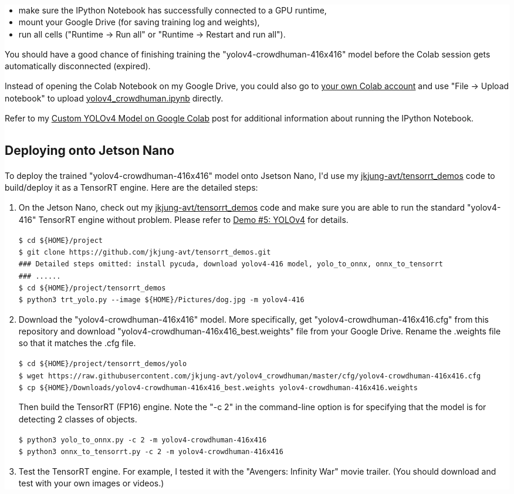    - make sure the IPython Notebook has successfully connected to a GPU runtime,
   - mount your Google Drive (for saving training log and weights),
   - run all cells ("Runtime -> Run all" or "Runtime -> Restart and run all").

   You should have a good chance of finishing training the "yolov4-crowdhuman-416x416" model before the Colab session gets automatically disconnected (expired).

Instead of opening the Colab Notebook on my Google Drive, you could also go to [your own Colab account](https://colab.research.google.com/notebooks/intro.ipynb) and use "File -> Upload notebook" to upload [yolov4_crowdhuman.ipynb](yolov4_crowdhuman.ipynb) directly.

Refer to my [Custom YOLOv4 Model on Google Colab](https://jkjung-avt.github.io/colab-yolov4/) post for additional information about running the IPython Notebook.

<a name="deploying"></a>
Deploying onto Jetson Nano
--------------------------

To deploy the trained "yolov4-crowdhuman-416x416" model onto Jsetson Nano, I'd use my [jkjung-avt/tensorrt_demos](https://github.com/jkjung-avt/tensorrt_demos) code to build/deploy it as a TensorRT engine.  Here are the detailed steps:

1. On the Jetson Nano, check out my [jkjung-avt/tensorrt_demos](https://github.com/jkjung-avt/tensorrt_demos) code and make sure you are able to run the standard "yolov4-416" TensorRT engine without problem.  Please refer to [Demo #5: YOLOv4](https://github.com/jkjung-avt/tensorrt_demos#yolov4) for details.

   ```shell
   $ cd ${HOME}/project
   $ git clone https://github.com/jkjung-avt/tensorrt_demos.git
   ### Detailed steps omitted: install pycuda, download yolov4-416 model, yolo_to_onnx, onnx_to_tensorrt
   ### ......
   $ cd ${HOME}/project/tensorrt_demos
   $ python3 trt_yolo.py --image ${HOME}/Pictures/dog.jpg -m yolov4-416
   ```

2. Download the "yolov4-crowdhuman-416x416" model.  More specifically, get "yolov4-crowdhuman-416x416.cfg" from this repository and download "yolov4-crowdhuman-416x416_best.weights" file from your Google Drive.  Rename the .weights file so that it matches the .cfg file.

   ```shell
   $ cd ${HOME}/project/tensorrt_demos/yolo
   $ wget https://raw.githubusercontent.com/jkjung-avt/yolov4_crowdhuman/master/cfg/yolov4-crowdhuman-416x416.cfg
   $ cp ${HOME}/Downloads/yolov4-crowdhuman-416x416_best.weights yolov4-crowdhuman-416x416.weights
   ```

   Then build the TensorRT (FP16) engine.  Note the "-c 2" in the command-line option is for specifying that the model is for detecting 2 classes of objects.

   ```shell
   $ python3 yolo_to_onnx.py -c 2 -m yolov4-crowdhuman-416x416
   $ python3 onnx_to_tensorrt.py -c 2 -m yolov4-crowdhuman-416x416
   ```

3. Test the TensorRT engine.  For example, I tested it with the "Avengers: Infinity War" movie trailer.  (You should download and test with your own images or videos.)
